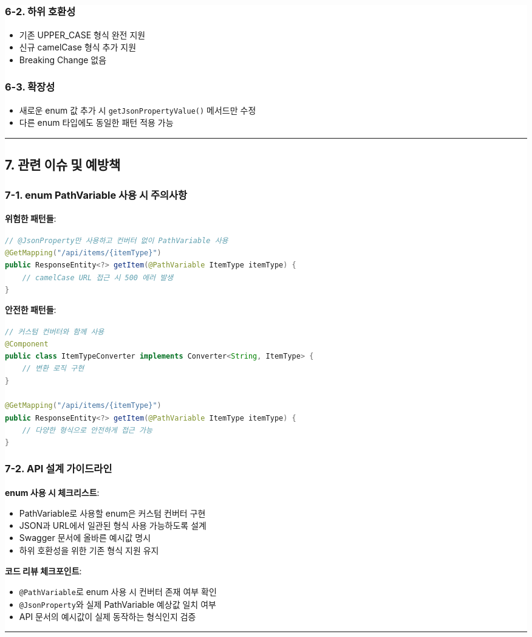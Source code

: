 ### 6-2. 하위 호환성

- 기존 UPPER_CASE 형식 완전 지원
- 신규 camelCase 형식 추가 지원
- Breaking Change 없음

### 6-3. 확장성

- 새로운 enum 값 추가 시 `getJsonPropertyValue()` 메서드만 수정
- 다른 enum 타입에도 동일한 패턴 적용 가능

---

## 7. 관련 이슈 및 예방책

### 7-1. enum PathVariable 사용 시 주의사항

**위험한 패턴들**:

```java
// @JsonProperty만 사용하고 컨버터 없이 PathVariable 사용
@GetMapping("/api/items/{itemType}")
public ResponseEntity<?> getItem(@PathVariable ItemType itemType) {
    // camelCase URL 접근 시 500 에러 발생
}
```

**안전한 패턴들**:

```java
// 커스텀 컨버터와 함께 사용
@Component
public class ItemTypeConverter implements Converter<String, ItemType> {
    // 변환 로직 구현
}

@GetMapping("/api/items/{itemType}")
public ResponseEntity<?> getItem(@PathVariable ItemType itemType) {
    // 다양한 형식으로 안전하게 접근 가능
}
```

### 7-2. API 설계 가이드라인

**enum 사용 시 체크리스트**:

- PathVariable로 사용할 enum은 커스텀 컨버터 구현
- JSON과 URL에서 일관된 형식 사용 가능하도록 설계
- Swagger 문서에 올바른 예시값 명시
- 하위 호환성을 위한 기존 형식 지원 유지

**코드 리뷰 체크포인트**:

- `@PathVariable`로 enum 사용 시 컨버터 존재 여부 확인
- `@JsonProperty`와 실제 PathVariable 예상값 일치 여부
- API 문서의 예시값이 실제 동작하는 형식인지 검증

---